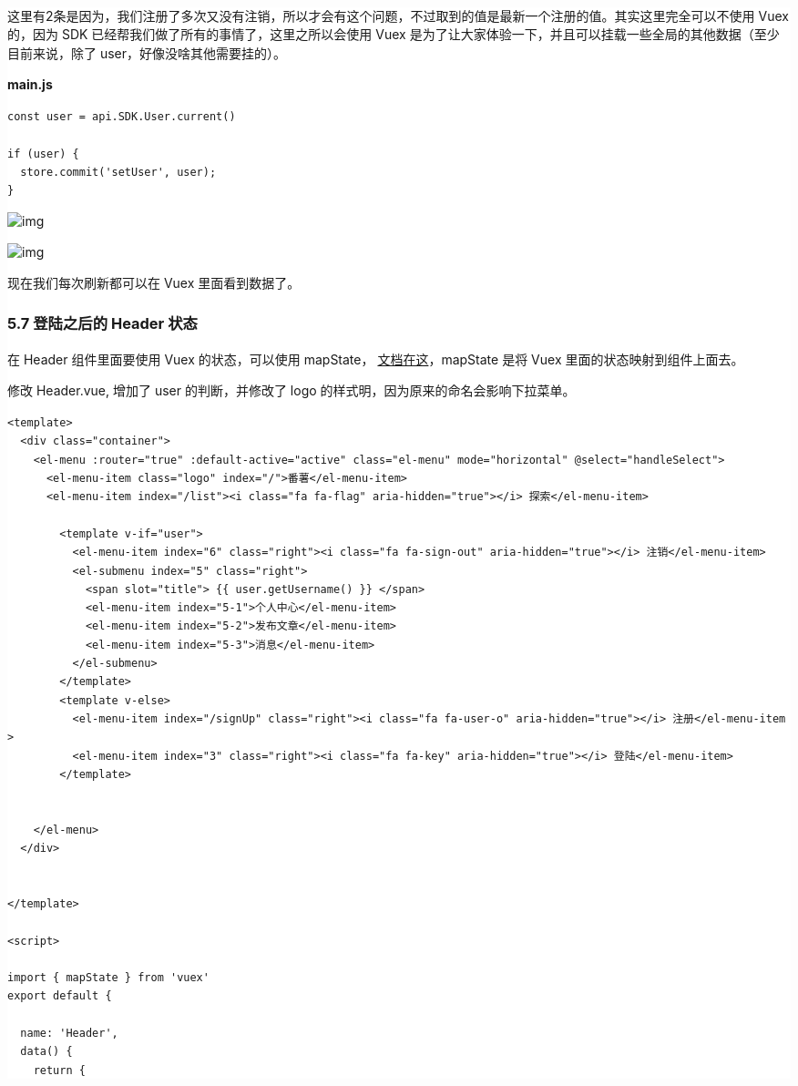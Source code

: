 这里有2条是因为，我们注册了多次又没有注销，所以才会有这个问题，不过取到的值是最新一个注册的值。其实这里完全可以不使用 Vuex 的，因为 SDK 已经帮我们做了所有的事情了，这里之所以会使用 Vuex 是为了让大家体验一下，并且可以挂载一些全局的其他数据（至少目前来说，除了 user，好像没啥其他需要挂的）。

**main.js**

```
const user = api.SDK.User.current()

if (user) {
  store.commit('setUser', user);
}
```

![img](https://ww3.sinaimg.cn/large/006tNbRwgy1fhck8vi8l2j313s0lu3zc.jpg)

![img](https://nodelover.me/course/vue-blog/media/14993202198514.jpg)

现在我们每次刷新都可以在 Vuex 里面看到数据了。

### 5.7 登陆之后的 Header 状态

在 Header 组件里面要使用 Vuex 的状态，可以使用 mapState， [文档在这](https://vuex.vuejs.org/zh-cn/state.html)，mapState 是将 Vuex 里面的状态映射到组件上面去。

修改 Header.vue, 增加了 user 的判断，并修改了 logo 的样式明，因为原来的命名会影响下拉菜单。

```
<template>
  <div class="container">
    <el-menu :router="true" :default-active="active" class="el-menu" mode="horizontal" @select="handleSelect">
      <el-menu-item class="logo" index="/">番薯</el-menu-item>
      <el-menu-item index="/list"><i class="fa fa-flag" aria-hidden="true"></i> 探索</el-menu-item>

        <template v-if="user">
          <el-menu-item index="6" class="right"><i class="fa fa-sign-out" aria-hidden="true"></i> 注销</el-menu-item>
          <el-submenu index="5" class="right">
            <span slot="title"> {{ user.getUsername() }} </span>
            <el-menu-item index="5-1">个人中心</el-menu-item>
            <el-menu-item index="5-2">发布文章</el-menu-item>
            <el-menu-item index="5-3">消息</el-menu-item>
          </el-submenu>
        </template>
        <template v-else>
          <el-menu-item index="/signUp" class="right"><i class="fa fa-user-o" aria-hidden="true"></i> 注册</el-menu-item>
          <el-menu-item index="3" class="right"><i class="fa fa-key" aria-hidden="true"></i> 登陆</el-menu-item>
        </template>


    </el-menu>
  </div>


</template>

<script>

import { mapState } from 'vuex'
export default {

  name: 'Header',
  data() {
    return {
```